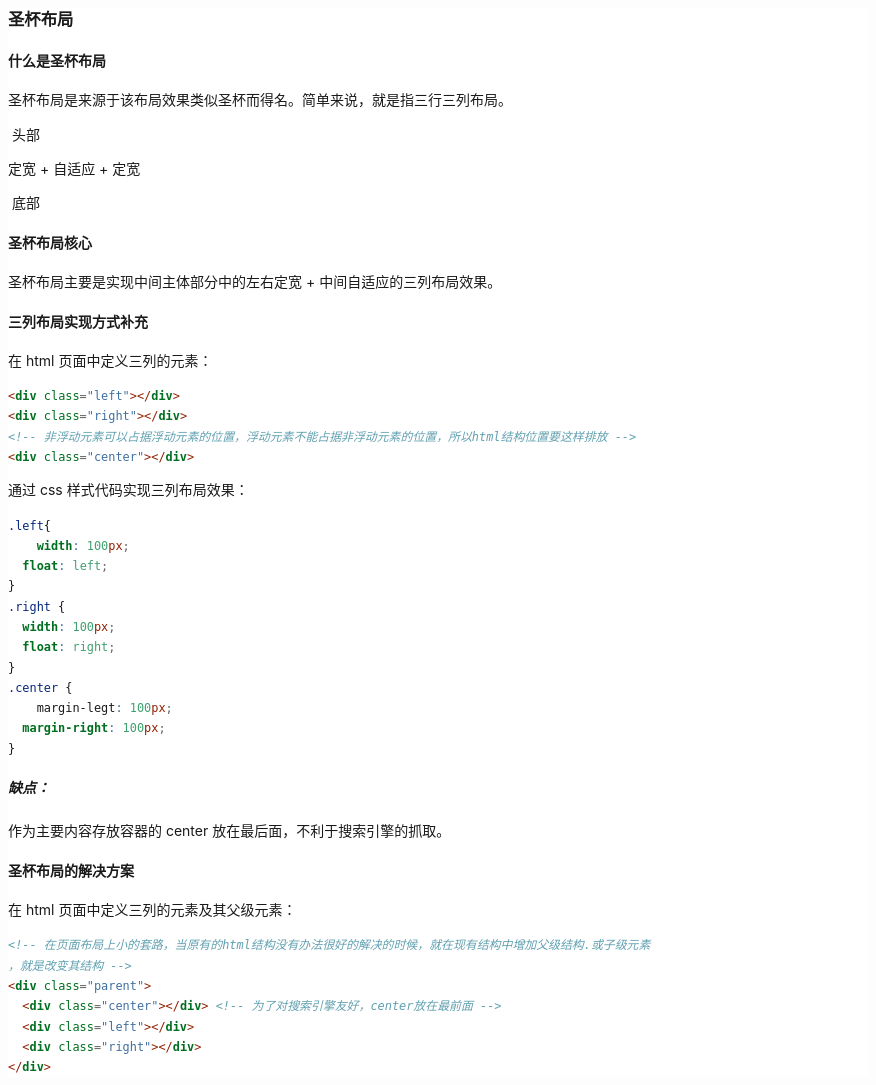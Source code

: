 ### 圣杯布局

#### 什么是圣杯布局

圣杯布局是来源于该布局效果类似圣杯而得名。简单来说，就是指三行三列布局。

​              头部

定宽 + 自适应 + 定宽

​              底部

#### 圣杯布局核心

圣杯布局主要是实现中间主体部分中的左右定宽 + 中间自适应的三列布局效果。

#### 三列布局实现方式补充

在 html 页面中定义三列的元素：

```html
<div class="left"></div>
<div class="right"></div>
<!-- 非浮动元素可以占据浮动元素的位置，浮动元素不能占据非浮动元素的位置，所以html结构位置要这样排放 -->
<div class="center"></div> 
```

通过 css 样式代码实现三列布局效果：

```css
.left{
	width: 100px;
  float: left;
}
.right { 
  width: 100px;
  float: right;
}
.center {
	margin-legt: 100px;
  margin-right: 100px;
}
```

##### 缺点：

作为主要内容存放容器的 center 放在最后面，不利于搜索引擎的抓取。

#### 圣杯布局的解决方案

在 html 页面中定义三列的元素及其父级元素：

```html
<!-- 在页面布局上小的套路，当原有的html结构没有办法很好的解决的时候，就在现有结构中增加父级结构.或子级元素
，就是改变其结构 -->
<div class="parent">
  <div class="center"></div> <!-- 为了对搜索引擎友好，center放在最前面 -->
  <div class="left"></div>
  <div class="right"></div>
</div>
```
